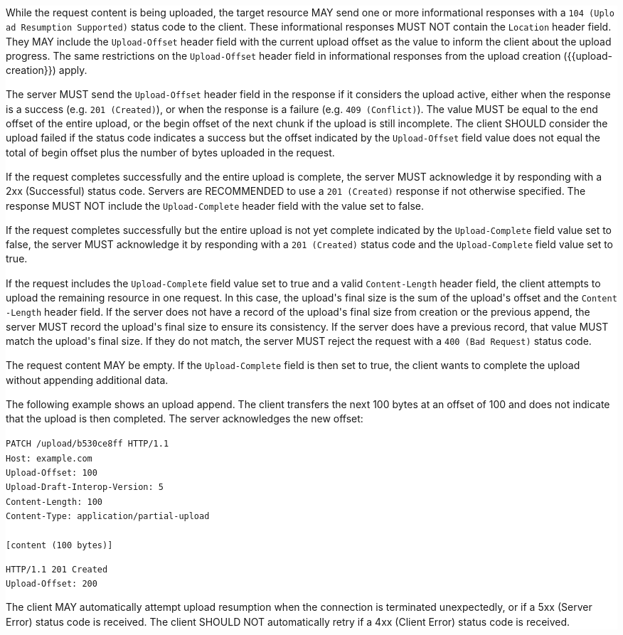 While the request content is being uploaded, the target resource MAY send one or more informational responses with a `104 (Upload Resumption Supported)` status code to the client. These informational responses MUST NOT contain the `Location` header field. They MAY include the `Upload-Offset` header field with the current upload offset as the value to inform the client about the upload progress. The same restrictions on the `Upload-Offset` header field in informational responses from the upload creation ({{upload-creation}}) apply.

The server MUST send the `Upload-Offset` header field in the response if it considers the upload active, either when the response is a success (e.g. `201 (Created)`), or when the response is a failure (e.g. `409 (Conflict)`). The value MUST be equal to the end offset of the entire upload, or the begin offset of the next chunk if the upload is still incomplete. The client SHOULD consider the upload failed if the status code indicates a success but the offset indicated by the `Upload-Offset` field value does not equal the total of begin offset plus the number of bytes uploaded in the request.

If the request completes successfully and the entire upload is complete, the server MUST acknowledge it by responding with a 2xx (Successful) status code. Servers are RECOMMENDED to use a `201 (Created)` response if not otherwise specified. The response MUST NOT include the `Upload-Complete` header field with the value set to false.

If the request completes successfully but the entire upload is not yet complete indicated by the `Upload-Complete` field value set to false, the server MUST acknowledge it by responding with a `201 (Created)` status code and the `Upload-Complete` field value set to true.

If the request includes the `Upload-Complete` field value set to true and a valid `Content-Length` header field, the client attempts to upload the remaining resource in one request. In this case, the upload's final size is the sum of the upload's offset and the `Content-Length` header field. If the server does not have a record of the upload's final size from creation or the previous append, the server MUST record the upload's final size to ensure its consistency. If the server does have a previous record, that value MUST match the upload's final size. If they do not match, the server MUST reject the request with a `400 (Bad Request)` status code.

The request content MAY be empty. If the `Upload-Complete` field is then set to true, the client wants to complete the upload without appending additional data.

The following example shows an upload append. The client transfers the next 100 bytes at an offset of 100 and does not indicate that the upload is then completed. The server acknowledges the new offset:

~~~ http-message
PATCH /upload/b530ce8ff HTTP/1.1
Host: example.com
Upload-Offset: 100
Upload-Draft-Interop-Version: 5
Content-Length: 100
Content-Type: application/partial-upload

[content (100 bytes)]
~~~

~~~ http-message
HTTP/1.1 201 Created
Upload-Offset: 200
~~~

The client MAY automatically attempt upload resumption when the connection is terminated unexpectedly, or if a 5xx (Server Error) status code is received. The client SHOULD NOT automatically retry if a 4xx (Client Error) status code is received.

